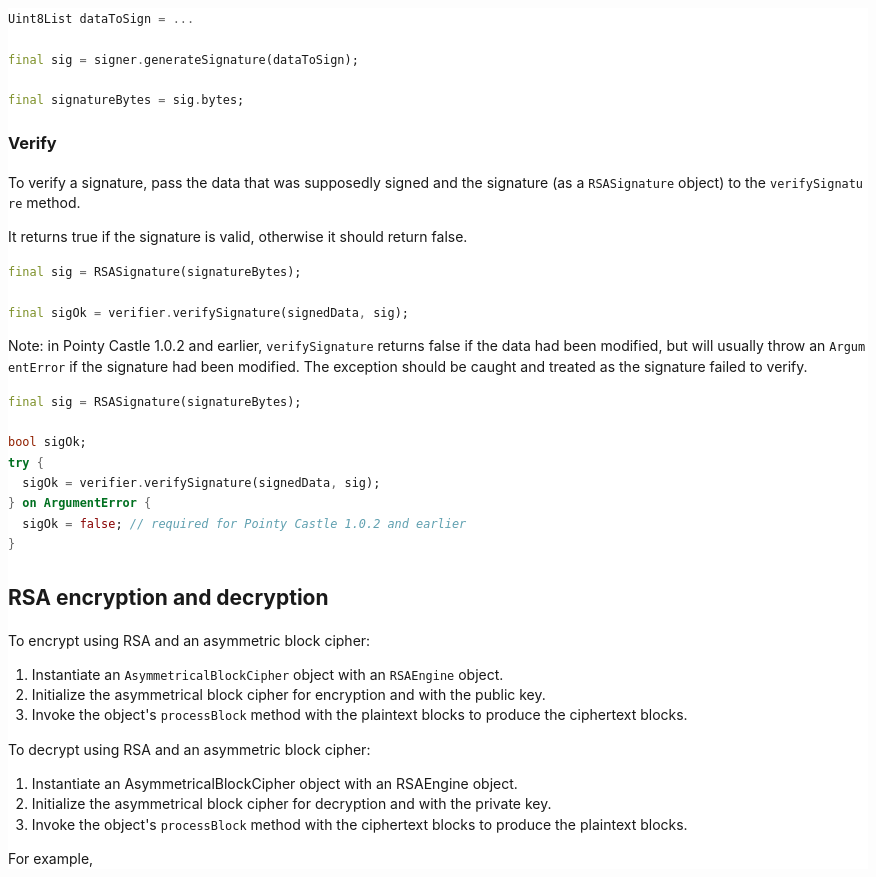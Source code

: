 ```dart
Uint8List dataToSign = ...

final sig = signer.generateSignature(dataToSign);

final signatureBytes = sig.bytes;
```

### Verify

To verify a signature, pass the data that was supposedly signed and
the signature (as a `RSASignature` object) to the `verifySignature`
method.

It returns true if the signature is valid, otherwise it should return
false.

```dart
final sig = RSASignature(signatureBytes);

final sigOk = verifier.verifySignature(signedData, sig);
```

Note: in Pointy Castle 1.0.2 and earlier, `verifySignature` returns
false if the data had been modified, but will usually throw an
`ArgumentError` if the signature had been modified. The exception
should be caught and treated as the signature failed to verify.

```dart
final sig = RSASignature(signatureBytes);

bool sigOk;
try {
  sigOk = verifier.verifySignature(signedData, sig);
} on ArgumentError {
  sigOk = false; // required for Pointy Castle 1.0.2 and earlier
}
```

## RSA encryption and decryption

To encrypt using RSA and an asymmetric block cipher:

1. Instantiate an `AsymmetricalBlockCipher` object with an `RSAEngine` object.
2. Initialize the asymmetrical block cipher for encryption and with the public key.
3. Invoke the object's `processBlock` method with the plaintext blocks
   to produce the ciphertext blocks.

To decrypt using RSA and an asymmetric block cipher:

1. Instantiate an AsymmetricalBlockCipher object with an RSAEngine object.
2. Initialize the asymmetrical block cipher for decryption and with the private key.
3. Invoke the object's `processBlock` method with the ciphertext blocks
   to produce the plaintext blocks.

For example,

